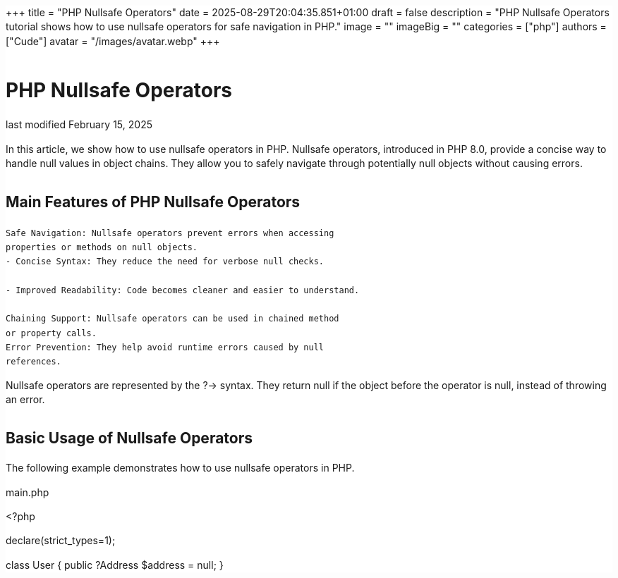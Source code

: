 +++
title = "PHP Nullsafe Operators"
date = 2025-08-29T20:04:35.851+01:00
draft = false
description = "PHP Nullsafe Operators tutorial shows how to use nullsafe operators for safe navigation in PHP."
image = ""
imageBig = ""
categories = ["php"]
authors = ["Cude"]
avatar = "/images/avatar.webp"
+++

# PHP Nullsafe Operators

last modified February 15, 2025

In this article, we show how to use nullsafe operators in PHP. 
Nullsafe operators, introduced in PHP 8.0, provide a concise way to handle 
null values in object chains. They allow you to safely navigate through 
potentially null objects without causing errors.

## Main Features of PHP Nullsafe Operators

    Safe Navigation: Nullsafe operators prevent errors when accessing 
    properties or methods on null objects.
    - Concise Syntax: They reduce the need for verbose null checks.

    - Improved Readability: Code becomes cleaner and easier to understand.

    Chaining Support: Nullsafe operators can be used in chained method 
    or property calls.
    Error Prevention: They help avoid runtime errors caused by null 
    references.

Nullsafe operators are represented by the ?-&gt; syntax. They return 
null if the object before the operator is null, 
instead of throwing an error.

## Basic Usage of Nullsafe Operators

The following example demonstrates how to use nullsafe operators in PHP.

main.php
    

&lt;?php

declare(strict_types=1);

class User {
    public ?Address $address = null;
}

